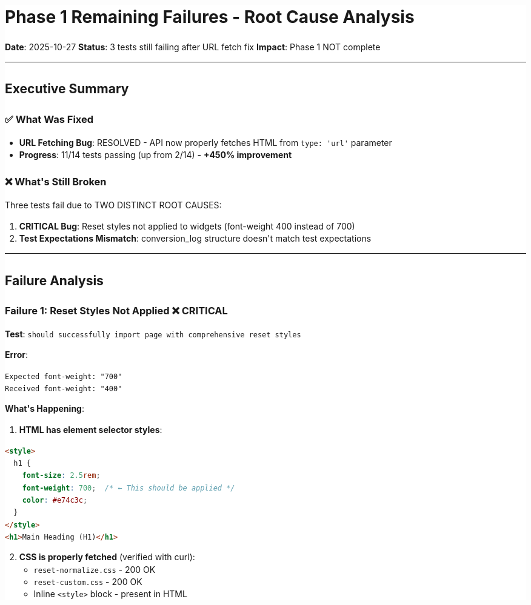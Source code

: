 # Phase 1 Remaining Failures - Root Cause Analysis

**Date**: 2025-10-27
**Status**: 3 tests still failing after URL fetch fix
**Impact**: Phase 1 NOT complete

---

## Executive Summary

### ✅ What Was Fixed
- **URL Fetching Bug**: RESOLVED - API now properly fetches HTML from `type: 'url'` parameter
- **Progress**: 11/14 tests passing (up from 2/14) - **+450% improvement**

### ❌ What's Still Broken
Three tests fail due to TWO DISTINCT ROOT CAUSES:

1. **CRITICAL Bug**: Reset styles not applied to widgets (font-weight 400 instead of 700)
2. **Test Expectations Mismatch**: conversion_log structure doesn't match test expectations

---

## Failure Analysis

### Failure 1: Reset Styles Not Applied ❌ CRITICAL

**Test**: `should successfully import page with comprehensive reset styles`

**Error**:
```
Expected font-weight: "700"
Received font-weight: "400"
```

**What's Happening**:

1. **HTML has element selector styles**:
```html
<style>
  h1 {
    font-size: 2.5rem;
    font-weight: 700;  /* ← This should be applied */
    color: #e74c3c;
  }
</style>
<h1>Main Heading (H1)</h1>
```

2. **CSS is properly fetched** (verified with curl):
   - `reset-normalize.css` - 200 OK
   - `reset-custom.css` - 200 OK
   - Inline `<style>` block - present in HTML
